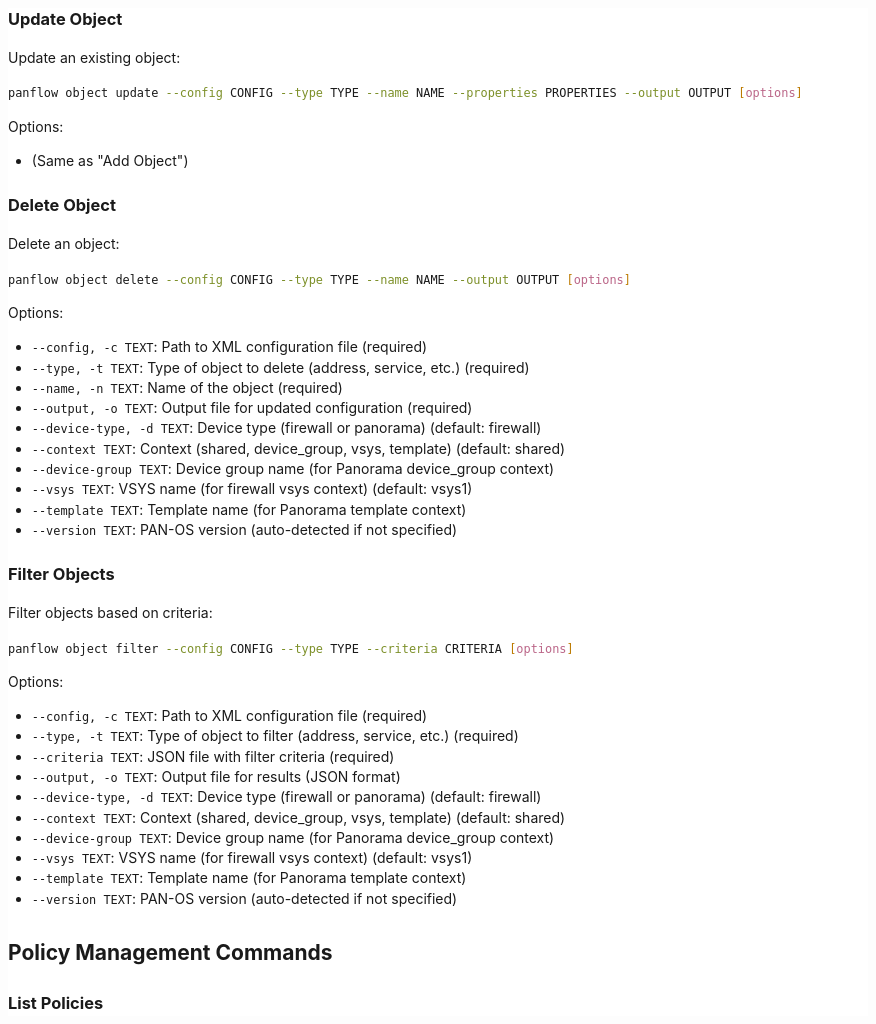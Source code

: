 ### Update Object

Update an existing object:

```bash
panflow object update --config CONFIG --type TYPE --name NAME --properties PROPERTIES --output OUTPUT [options]
```

Options:
- (Same as "Add Object")

### Delete Object

Delete an object:

```bash
panflow object delete --config CONFIG --type TYPE --name NAME --output OUTPUT [options]
```

Options:
- `--config, -c TEXT`: Path to XML configuration file (required)
- `--type, -t TEXT`: Type of object to delete (address, service, etc.) (required)
- `--name, -n TEXT`: Name of the object (required)
- `--output, -o TEXT`: Output file for updated configuration (required)
- `--device-type, -d TEXT`: Device type (firewall or panorama) (default: firewall)
- `--context TEXT`: Context (shared, device_group, vsys, template) (default: shared)
- `--device-group TEXT`: Device group name (for Panorama device_group context)
- `--vsys TEXT`: VSYS name (for firewall vsys context) (default: vsys1)
- `--template TEXT`: Template name (for Panorama template context)
- `--version TEXT`: PAN-OS version (auto-detected if not specified)

### Filter Objects

Filter objects based on criteria:

```bash
panflow object filter --config CONFIG --type TYPE --criteria CRITERIA [options]
```

Options:
- `--config, -c TEXT`: Path to XML configuration file (required)
- `--type, -t TEXT`: Type of object to filter (address, service, etc.) (required)
- `--criteria TEXT`: JSON file with filter criteria (required)
- `--output, -o TEXT`: Output file for results (JSON format)
- `--device-type, -d TEXT`: Device type (firewall or panorama) (default: firewall)
- `--context TEXT`: Context (shared, device_group, vsys, template) (default: shared)
- `--device-group TEXT`: Device group name (for Panorama device_group context)
- `--vsys TEXT`: VSYS name (for firewall vsys context) (default: vsys1)
- `--template TEXT`: Template name (for Panorama template context)
- `--version TEXT`: PAN-OS version (auto-detected if not specified)

## Policy Management Commands

### List Policies

